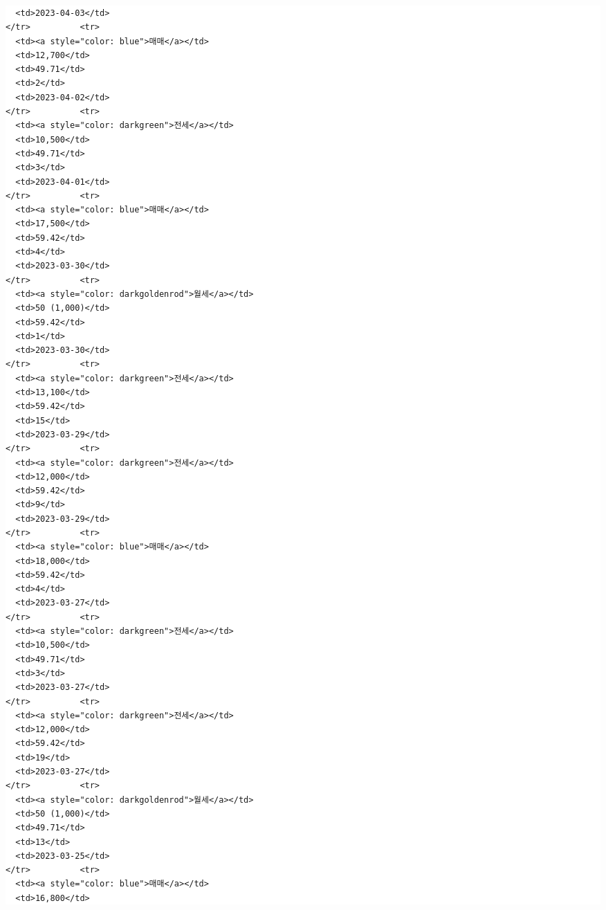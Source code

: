       <td>2023-04-03</td>
    </tr>          <tr>
      <td><a style="color: blue">매매</a></td>
      <td>12,700</td>
      <td>49.71</td>
      <td>2</td>
      <td>2023-04-02</td>
    </tr>          <tr>
      <td><a style="color: darkgreen">전세</a></td>
      <td>10,500</td>
      <td>49.71</td>
      <td>3</td>
      <td>2023-04-01</td>
    </tr>          <tr>
      <td><a style="color: blue">매매</a></td>
      <td>17,500</td>
      <td>59.42</td>
      <td>4</td>
      <td>2023-03-30</td>
    </tr>          <tr>
      <td><a style="color: darkgoldenrod">월세</a></td>
      <td>50 (1,000)</td>
      <td>59.42</td>
      <td>1</td>
      <td>2023-03-30</td>
    </tr>          <tr>
      <td><a style="color: darkgreen">전세</a></td>
      <td>13,100</td>
      <td>59.42</td>
      <td>15</td>
      <td>2023-03-29</td>
    </tr>          <tr>
      <td><a style="color: darkgreen">전세</a></td>
      <td>12,000</td>
      <td>59.42</td>
      <td>9</td>
      <td>2023-03-29</td>
    </tr>          <tr>
      <td><a style="color: blue">매매</a></td>
      <td>18,000</td>
      <td>59.42</td>
      <td>4</td>
      <td>2023-03-27</td>
    </tr>          <tr>
      <td><a style="color: darkgreen">전세</a></td>
      <td>10,500</td>
      <td>49.71</td>
      <td>3</td>
      <td>2023-03-27</td>
    </tr>          <tr>
      <td><a style="color: darkgreen">전세</a></td>
      <td>12,000</td>
      <td>59.42</td>
      <td>19</td>
      <td>2023-03-27</td>
    </tr>          <tr>
      <td><a style="color: darkgoldenrod">월세</a></td>
      <td>50 (1,000)</td>
      <td>49.71</td>
      <td>13</td>
      <td>2023-03-25</td>
    </tr>          <tr>
      <td><a style="color: blue">매매</a></td>
      <td>16,800</td>